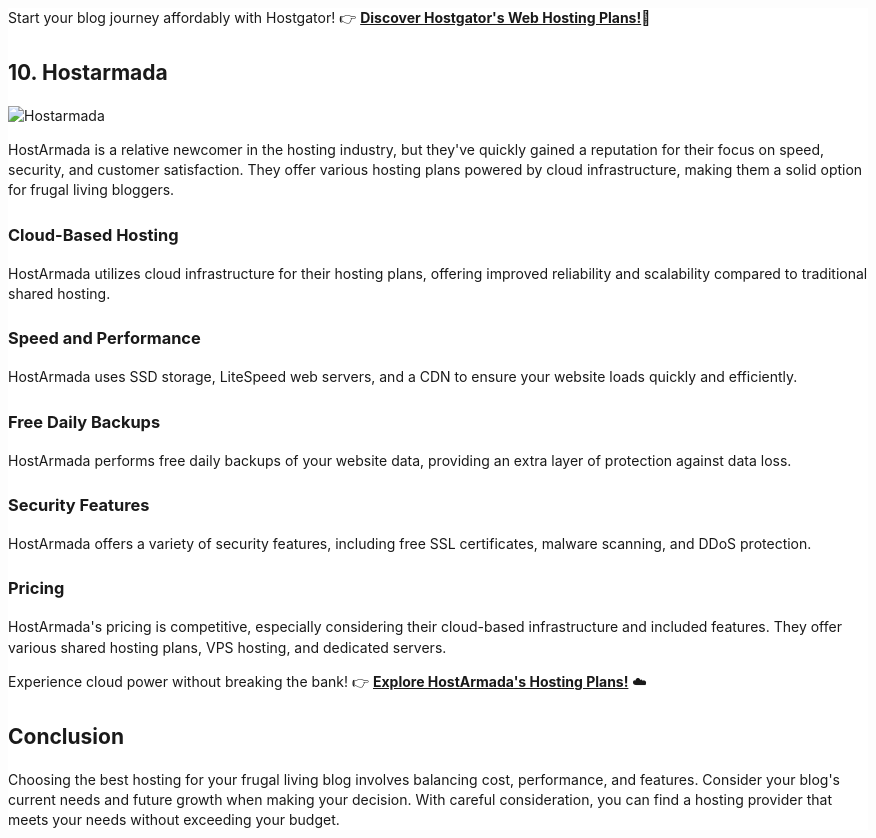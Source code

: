 Start your blog journey affordably with Hostgator! 👉 [**Discover Hostgator's Web Hosting Plans!**](https://snipitx.com/hostgator-jy)🐊

## 10. Hostarmada

![Hostarmada](https://i.imgur.com/KFbdf3o.jpeg "Hostarmada Hosting")

HostArmada is a relative newcomer in the hosting industry, but they've quickly gained a reputation for their focus on speed, security, and customer satisfaction. They offer various hosting plans powered by cloud infrastructure, making them a solid option for frugal living bloggers.

### Cloud-Based Hosting
HostArmada utilizes cloud infrastructure for their hosting plans, offering improved reliability and scalability compared to traditional shared hosting.

### Speed and Performance
HostArmada uses SSD storage, LiteSpeed web servers, and a CDN to ensure your website loads quickly and efficiently.

### Free Daily Backups
HostArmada performs free daily backups of your website data, providing an extra layer of protection against data loss.

### Security Features
HostArmada offers a variety of security features, including free SSL certificates, malware scanning, and DDoS protection.

### Pricing
HostArmada's pricing is competitive, especially considering their cloud-based infrastructure and included features. They offer various shared hosting plans, VPS hosting, and dedicated servers.

Experience cloud power without breaking the bank! 👉 [**Explore HostArmada's Hosting Plans!**](https://snipitx.com/hostarmada-jy) ☁️

## Conclusion

Choosing the best hosting for your frugal living blog involves balancing cost, performance, and features. Consider your blog's current needs and future growth when making your decision.
With careful consideration, you can find a hosting provider that meets your needs without exceeding your budget.
